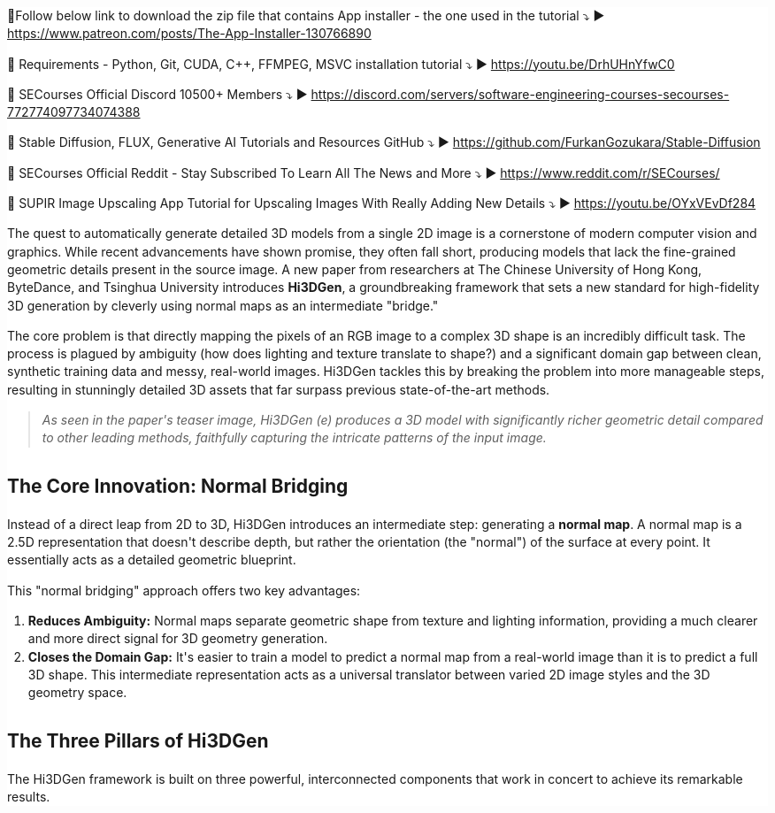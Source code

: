 🔗Follow below link to download the zip file that contains App installer - the one used in the tutorial ⤵️
▶️ https://www.patreon.com/posts/The-App-Installer-130766890

🔗 Requirements - Python, Git, CUDA, C++, FFMPEG, MSVC installation tutorial ⤵️
▶️ https://youtu.be/DrhUHnYfwC0

🔗 SECourses Official Discord 10500+ Members ⤵️
▶️ https://discord.com/servers/software-engineering-courses-secourses-772774097734074388

🔗 Stable Diffusion, FLUX, Generative AI Tutorials and Resources GitHub ⤵️
▶️ https://github.com/FurkanGozukara/Stable-Diffusion

🔗 SECourses Official Reddit - Stay Subscribed To Learn All The News and More ⤵️
▶️ https://www.reddit.com/r/SECourses/

🔗 SUPIR Image Upscaling App Tutorial for Upscaling Images With Really Adding New Details ⤵️
▶️ https://youtu.be/OYxVEvDf284

The quest to automatically generate detailed 3D models from a single 2D image is a cornerstone of modern computer vision and graphics. While recent advancements have shown promise, they often fall short, producing models that lack the fine-grained geometric details present in the source image. A new paper from researchers at The Chinese University of Hong Kong, ByteDance, and Tsinghua University introduces **Hi3DGen**, a groundbreaking framework that sets a new standard for high-fidelity 3D generation by cleverly using normal maps as an intermediate "bridge."

The core problem is that directly mapping the pixels of an RGB image to a complex 3D shape is an incredibly difficult task. The process is plagued by ambiguity (how does lighting and texture translate to shape?) and a significant domain gap between clean, synthetic training data and messy, real-world images. Hi3DGen tackles this by breaking the problem into more manageable steps, resulting in stunningly detailed 3D assets that far surpass previous state-of-the-art methods.


> *As seen in the paper's teaser image, Hi3DGen (e) produces a 3D model with significantly richer geometric detail compared to other leading methods, faithfully capturing the intricate patterns of the input image.*

## The Core Innovation: Normal Bridging

Instead of a direct leap from 2D to 3D, Hi3DGen introduces an intermediate step: generating a **normal map**. A normal map is a 2.5D representation that doesn't describe depth, but rather the orientation (the "normal") of the surface at every point. It essentially acts as a detailed geometric blueprint.

This "normal bridging" approach offers two key advantages:
1.  **Reduces Ambiguity:** Normal maps separate geometric shape from texture and lighting information, providing a much clearer and more direct signal for 3D geometry generation.
2.  **Closes the Domain Gap:** It's easier to train a model to predict a normal map from a real-world image than it is to predict a full 3D shape. This intermediate representation acts as a universal translator between varied 2D image styles and the 3D geometry space.

## The Three Pillars of Hi3DGen

The Hi3DGen framework is built on three powerful, interconnected components that work in concert to achieve its remarkable results.
